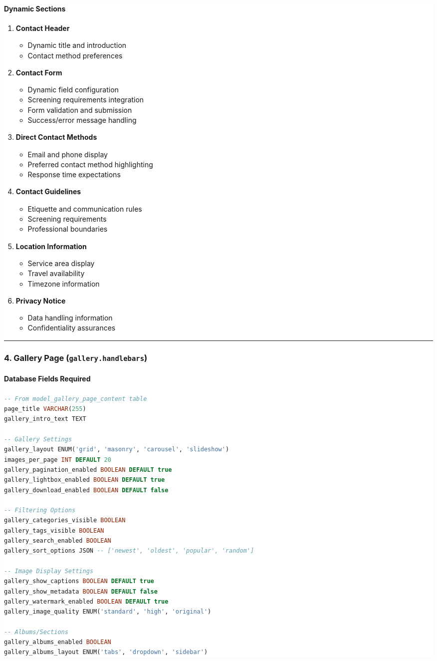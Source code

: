 ```javascript
```

#### Dynamic Sections
1. **Contact Header**
   - Dynamic title and introduction
   - Contact method preferences
   
2. **Contact Form**
   - Dynamic field configuration
   - Screening requirements integration
   - Form validation and submission
   - Success/error message handling
   
3. **Direct Contact Methods**
   - Email and phone display
   - Preferred contact method highlighting
   - Response time expectations
   
4. **Contact Guidelines**
   - Etiquette and communication rules
   - Screening requirements
   - Professional boundaries
   
5. **Location Information**
   - Service area display
   - Travel availability
   - Timezone information
   
6. **Privacy Notice**
   - Data handling information
   - Confidentiality assurances

---

### 4. Gallery Page (`gallery.handlebars`)

#### Database Fields Required
```sql
-- From model_gallery_page_content table
page_title VARCHAR(255)
gallery_intro_text TEXT

-- Gallery Settings
gallery_layout ENUM('grid', 'masonry', 'carousel', 'slideshow')
images_per_page INT DEFAULT 20
gallery_pagination_enabled BOOLEAN DEFAULT true
gallery_lightbox_enabled BOOLEAN DEFAULT true
gallery_download_enabled BOOLEAN DEFAULT false

-- Filtering Options
gallery_categories_visible BOOLEAN
gallery_tags_visible BOOLEAN
gallery_search_enabled BOOLEAN
gallery_sort_options JSON -- ['newest', 'oldest', 'popular', 'random']

-- Image Display Settings
gallery_show_captions BOOLEAN DEFAULT true
gallery_show_metadata BOOLEAN DEFAULT false
gallery_watermark_enabled BOOLEAN DEFAULT true
gallery_image_quality ENUM('standard', 'high', 'original')

-- Albums/Sections
gallery_albums_enabled BOOLEAN
gallery_albums_layout ENUM('tabs', 'dropdown', 'sidebar')
```
